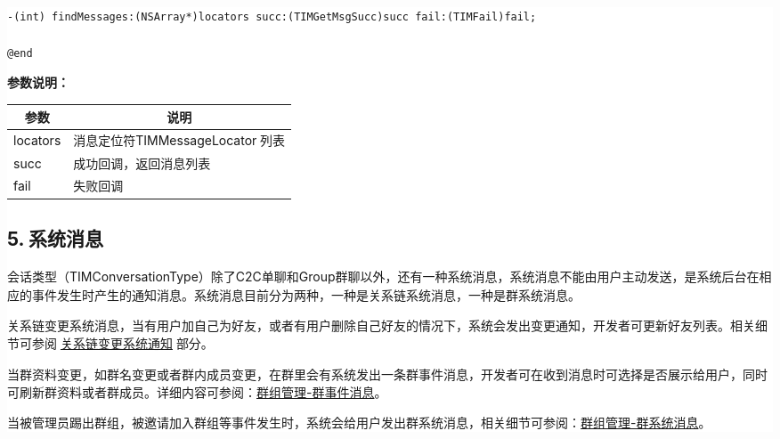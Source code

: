 ```
-(int) findMessages:(NSArray*)locators succ:(TIMGetMsgSucc)succ fail:(TIMFail)fail;

@end
```

**参数说明：**

参数|说明
---|---
locators | 消息定位符TIMMessageLocator 列表
succ | 成功回调，返回消息列表
fail | 失败回调

## 5. 系统消息

会话类型（TIMConversationType）除了C2C单聊和Group群聊以外，还有一种系统消息，系统消息不能由用户主动发送，是系统后台在相应的事件发生时产生的通知消息。系统消息目前分为两种，一种是关系链系统消息，一种是群系统消息。

关系链变更系统消息，当有用户加自己为好友，或者有用户删除自己好友的情况下，系统会发出变更通知，开发者可更新好友列表。相关细节可参阅 [关系链变更系统通知](/doc/product/269/用户资料与关系链（iOS%20SDK）#8.-.E5.85.B3.E7.B3.BB.E9.93.BE.E5.8F.98.E6.9B.B4.E7.B3.BB.E7.BB.9F.E9.80.9A.E7.9F.A5) 部分。

当群资料变更，如群名变更或者群内成员变更，在群里会有系统发出一条群事件消息，开发者可在收到消息时可选择是否展示给用户，同时可刷新群资料或者群成员。详细内容可参阅：[群组管理-群事件消息](/doc/product/269/群组管理（iOS%20SDK）#8-.E7.BE.A4.E4.BA.8B.E4.BB.B6.E6.B6.88.E6.81.AF)。

当被管理员踢出群组，被邀请加入群组等事件发生时，系统会给用户发出群系统消息，相关细节可参阅：[群组管理-群系统消息](/doc/product/269/群组管理（iOS%20SDK）#9-.E7.BE.A4.E7.B3.BB.E7.BB.9F.E6.B6.88.E6.81.AF)。 


